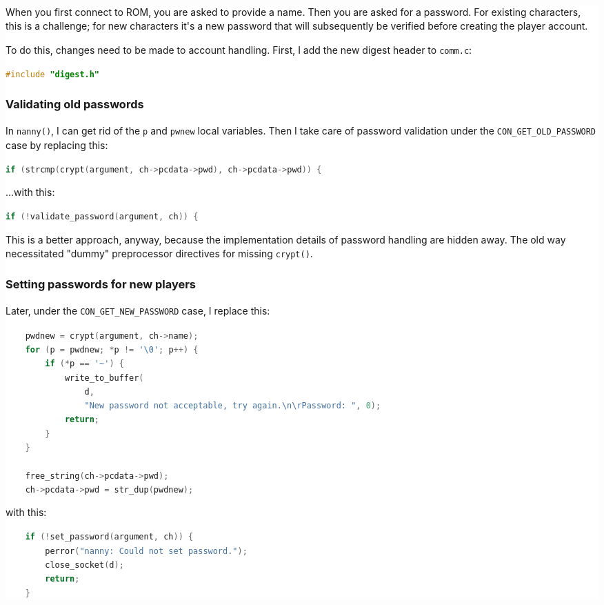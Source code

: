 When you first connect to ROM, you are asked to provide a name. Then you are asked for a password. For existing characters, this is a challenge; for new characters it's a new password that will subsequently be verified before creating the player account.

To do this, changes need to be made to account handling. First, I add the new digest header to `comm.c`:

```c
#include "digest.h"
```

### Validating old passwords

In `nanny()`, I can get rid of the `p` and `pwnew` local variables. Then I take care of password validation under the `CON_GET_OLD_PASSWORD` case by replacing this:

```c
if (strcmp(crypt(argument, ch->pcdata->pwd), ch->pcdata->pwd)) {
```

...with this:

```c
if (!validate_password(argument, ch)) {
```

This is a better approach, anyway, because the implementation details of password handling are hidden away. The old way necessitated "dummy" preprocessor directives for missing `crypt()`.

###  Setting passwords for new players

Later, under the `CON_GET_NEW_PASSWORD` case, I replace this:

```c
    pwdnew = crypt(argument, ch->name);
    for (p = pwdnew; *p != '\0'; p++) {
        if (*p == '~') {
            write_to_buffer(
                d,
                "New password not acceptable, try again.\n\rPassword: ", 0);
            return;
        }
    }

    free_string(ch->pcdata->pwd);
    ch->pcdata->pwd = str_dup(pwdnew);
```

with this:

```c
    if (!set_password(argument, ch)) {
        perror("nanny: Could not set password.");
        close_socket(d);
        return;
    }
```
